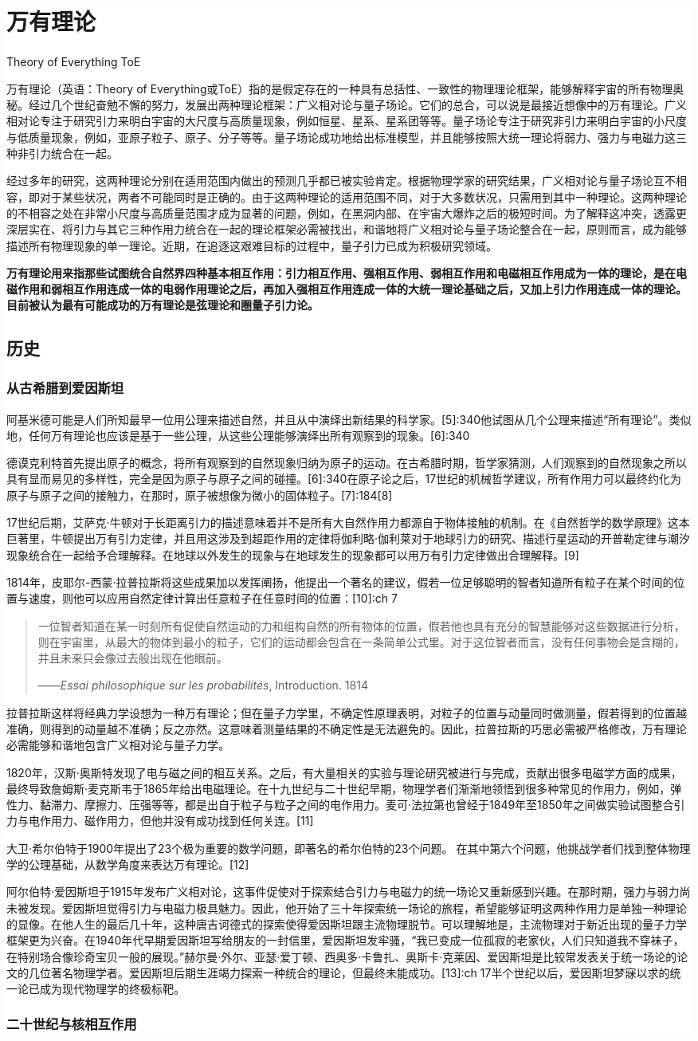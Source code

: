 
# 万有理论

Theory of Everything ToE


万有理论（英语：Theory of Everything或ToE）指的是假定存在的一种具有总括性、一致性的物理理论框架，能够解释宇宙的所有物理奥秘。经过几个世纪奋勉不懈的努力，发展出两种理论框架：广义相对论与量子场论。它们的总合，可以说是最接近想像中的万有理论。广义相对论专注于研究引力来明白宇宙的大尺度与高质量现象，例如恒星、星系、星系团等等。量子场论专注于研究非引力来明白宇宙的小尺度与低质量现象，例如，亚原子粒子、原子、分子等等。量子场论成功地给出标准模型，并且能够按照大统一理论将弱力、强力与电磁力这三种非引力统合在一起。

经过多年的研究，这两种理论分别在适用范围内做出的预测几乎都已被实验肯定。根据物理学家的研究结果，广义相对论与量子场论互不相容，即对于某些状况，两者不可能同时是正确的。由于这两种理论的适用范围不同，对于大多数状况，只需用到其中一种理论。这两种理论的不相容之处在非常小尺度与高质量范围才成为显著的问题，例如，在黑洞内部、在宇宙大爆炸之后的极短时间。为了解释这冲突，透露更深层实在、将引力与其它三种作用力统合在一起的理论框架必需被找出，和谐地将广义相对论与量子场论整合在一起，原则而言，成为能够描述所有物理现象的单一理论。近期，在追逐这艰难目标的过程中，量子引力已成为积极研究领域。

**万有理论用来指那些试图统合自然界四种基本相互作用：引力相互作用、强相互作用、弱相互作用和电磁相互作用成为一体的理论，是在电磁作用和弱相互作用连成一体的电弱作用理论之后，再加入强相互作用连成一体的大统一理论基础之后，又加上引力作用连成一体的理论。目前被认为最有可能成功的万有理论是弦理论和圈量子引力论。**


## 历史

### 从古希腊到爱因斯坦

阿基米德可能是人们所知最早一位用公理来描述自然，并且从中演绎出新结果的科学家。[5]:340他试图从几个公理来描述“所有理论”。类似地，任何万有理论也应该是基于一些公理，从这些公理能够演绎出所有观察到的现象。[6]:340

德谟克利特首先提出原子的概念，将所有观察到的自然现象归纳为原子的运动。在古希腊时期，哲学家猜测，人们观察到的自然现象之所以具有显而易见的多样性，完全是因为原子与原子之间的碰撞。[6]:340在原子论之后，17世纪的机械哲学建议，所有作用力可以最终约化为原子与原子之间的接触力，在那时，原子被想像为微小的固体粒子。[7]:184[8]

17世纪后期，艾萨克·牛顿对于长距离引力的描述意味着并不是所有大自然作用力都源自于物体接触的机制。在《自然哲学的数学原理》这本巨著里，牛顿提出万有引力定律，并且用这涉及到超距作用的定律将伽利略·伽利莱对于地球引力的研究、描述行星运动的开普勒定律与潮汐现象统合在一起给予合理解释。在地球以外发生的现象与在地球发生的现象都可以用万有引力定律做出合理解释。[9]

1814年，皮耶尔-西蒙·拉普拉斯将这些成果加以发挥阐扬，他提出一个著名的建议，假若一位足够聪明的智者知道所有粒子在某个时间的位置与速度，则他可以应用自然定律计算出任意粒子在任意时间的位置：[10]:ch 7

> 一位智者知道在某一时刻所有促使自然运动的力和组构自然的所有物体的位置，假若他也具有充分的智慧能够对这些数据进行分析，则在宇宙里，从最大的物体到最小的粒子，它们的运动都会包含在一条简单公式里。对于这位智者而言，没有任何事物会是含糊的，并且未来只会像过去般出现在他眼前。
>
> ——*Essai philosophique sur les probabilités*, Introduction. 1814


拉普拉斯这样将经典力学设想为一种万有理论；但在量子力学里，不确定性原理表明，对粒子的位置与动量同时做测量，假若得到的位置越准确，则得到的动量越不准确；反之亦然。这意味着测量结果的不确定性是无法避免的。因此，拉普拉斯的巧思必需被严格修改，万有理论必需能够和谐地包含广义相对论与量子力学。

1820年，汉斯·奥斯特发现了电与磁之间的相互关系。之后，有大量相关的实验与理论研究被进行与完成，贡献出很多电磁学方面的成果，最终导致詹姆斯·麦克斯韦于1865年给出电磁理论。在十九世纪与二十世纪早期，物理学者们渐渐地领悟到很多种常见的作用力，例如，弹性力、黏滞力、摩擦力、压强等等，都是出自于粒子与粒子之间的电作用力。麦可·法拉第也曾经于1849年至1850年之间做实验试图整合引力与电作用力、磁作用力，但他并没有成功找到任何关连。[11]

大卫·希尔伯特于1900年提出了23个极为重要的数学问题，即著名的希尔伯特的23个问题。 在其中第六个问题，他挑战学者们找到整体物理学的公理基础，从数学角度来表达万有理论。[12]

阿尔伯特·爱因斯坦于1915年发布广义相对论，这事件促使对于探索结合引力与电磁力的统一场论又重新感到兴趣。在那时期，强力与弱力尚未被发现。爱因斯坦觉得引力与电磁力极具魅力。因此，他开始了三十年探索统一场论的旅程，希望能够证明这两种作用力是单独一种理论的显像。在他人生的最后几十年，这种唐吉诃德式的探索使得爱因斯坦跟主流物理脱节。可以理解地是，主流物理对于新近出现的量子力学框架更为兴奋。在1940年代早期爱因斯坦写给朋友的一封信里，爱因斯坦发牢骚，“我已变成一位孤寂的老家伙，人们只知道我不穿袜子，在特别场合像珍奇宝贝一般的展现。”赫尔曼·外尔、亚瑟·爱丁顿、西奥多·卡鲁扎、奥斯卡·克莱因、爱因斯坦是比较常发表关于统一场论的论文的几位著名物理学者。爱因斯坦后期生涯竭力探索一种统合的理论，但最终未能成功。[13]:ch 17半个世纪以后，爱因斯坦梦寐以求的统一论已成为现代物理学的终极标靶。

### 二十世纪与核相互作用
